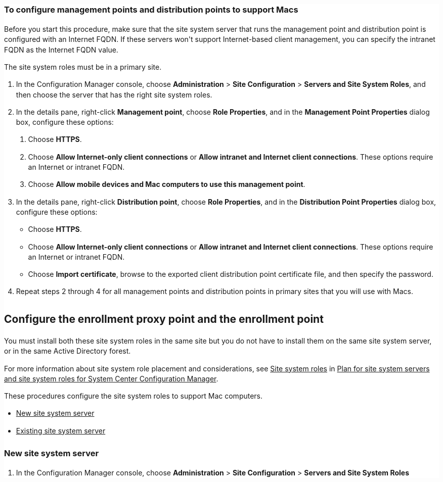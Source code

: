  
### To configure management points and distribution points to support Macs  

Before you start this procedure, make sure that the site system server that runs the management point and distribution point is configured with an Internet FQDN. If these servers won't support Internet-based client management, you can specify the intranet FQDN as the Internet FQDN value. 

The site system roles must be in a primary site.  


1.  In the Configuration Manager console, choose **Administration** > **Site Configuration** > **Servers and Site System Roles**, and then choose the server that has the right site system roles.  

3.  In the details pane, right-click **Management point**, choose **Role Properties**, and in the **Management Point Properties** dialog box, configure these options:  

    1.  Choose **HTTPS**.  

    2.  Choose **Allow Internet-only client connections** or **Allow intranet and Internet client connections**. These options require an Internet or intranet FQDN.  

    3.  Choose **Allow mobile devices and Mac computers to use this management point**.  

4.  In the details pane, right-click **Distribution point**, choose **Role Properties**, and in the **Distribution Point Properties** dialog box, configure these options:  

    -   Choose **HTTPS**.  

    -   Choose **Allow Internet-only client connections** or **Allow intranet and Internet client connections**. These options require an Internet or intranet FQDN.  

    -   Choose **Import certificate**, browse to the exported client distribution point certificate file, and then specify the password.  

5.  Repeat steps 2 through 4 for all management points and distribution points in primary sites that you will use with Macs.  

## Configure the enrollment proxy point and the enrollment point  
 You must install both these site system roles in the same site but you do not have to install them on the same site system server, or in the same Active Directory forest.  

 For more information about site system role placement and considerations, see  [Site system roles](../../../core/plan-design/hierarchy/plan-for-site-system-servers-and-site-system-roles.md#bkmk_planroles) in [Plan for site system servers and site system roles for System Center Configuration Manager](../../../core/plan-design/hierarchy/plan-for-site-system-servers-and-site-system-roles.md).  

 These procedures configure the site system roles to support Mac computers.   

-   [New site system server](#new-site-system-server)  

-   [Existing site system server](#existing-site-system-server)  

###  New site system server  

1.  In the Configuration Manager console, choose **Administration** >  **Site Configuration** > **Servers and Site System Roles**  
